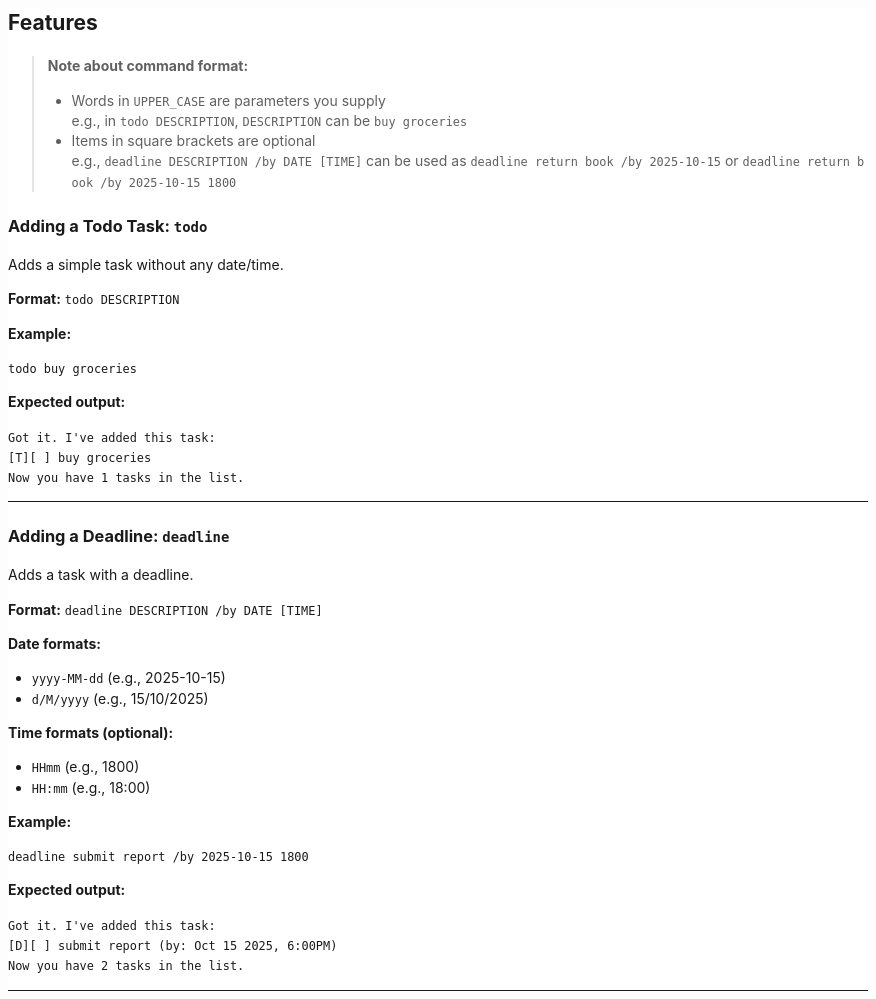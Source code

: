 
## Features

> **Note about command format:**
> - Words in `UPPER_CASE` are parameters you supply  
>   e.g., in `todo DESCRIPTION`, `DESCRIPTION` can be `buy groceries`
> - Items in square brackets are optional  
>   e.g., `deadline DESCRIPTION /by DATE [TIME]` can be used as `deadline return book /by 2025-10-15` or `deadline return book /by 2025-10-15 1800`

### Adding a Todo Task: `todo`

Adds a simple task without any date/time.

**Format:** `todo DESCRIPTION`

**Example:**
```
todo buy groceries
```

**Expected output:**
```
Got it. I've added this task:
[T][ ] buy groceries
Now you have 1 tasks in the list.
```

---

### Adding a Deadline: `deadline`

Adds a task with a deadline.

**Format:** `deadline DESCRIPTION /by DATE [TIME]`

**Date formats:**
- `yyyy-MM-dd` (e.g., 2025-10-15)
- `d/M/yyyy` (e.g., 15/10/2025)

**Time formats (optional):**
- `HHmm` (e.g., 1800)
- `HH:mm` (e.g., 18:00)

**Example:**
```
deadline submit report /by 2025-10-15 1800
```

**Expected output:**
```
Got it. I've added this task:
[D][ ] submit report (by: Oct 15 2025, 6:00PM)
Now you have 2 tasks in the list.
```

---
